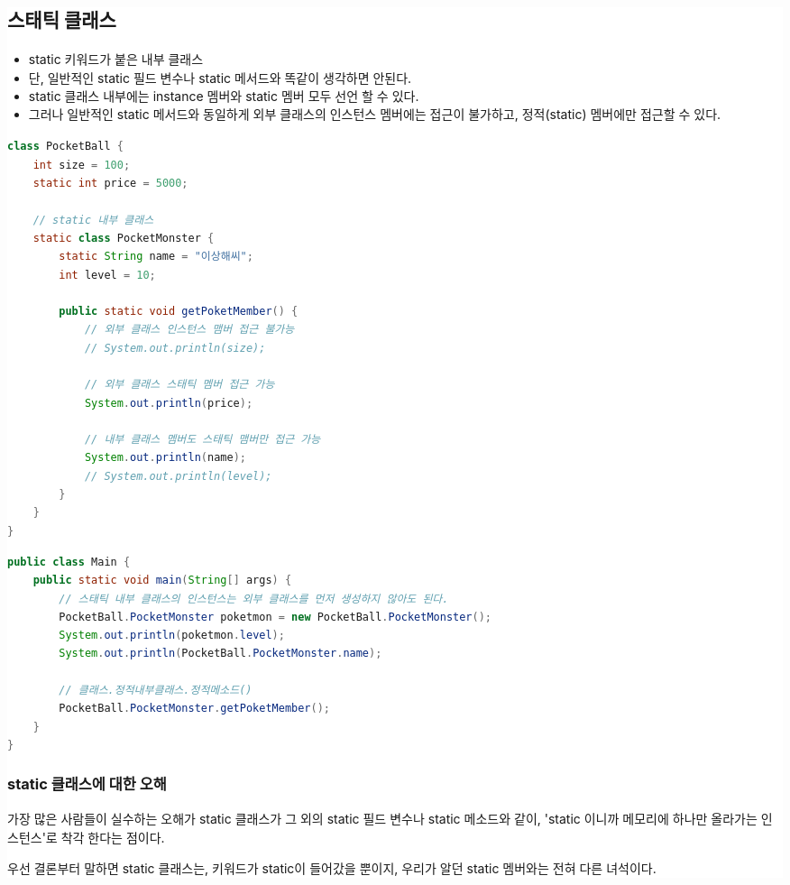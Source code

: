 ## 스태틱 클래스

- static 키워드가 붙은 내부 클래스
- 단, 일반적인 static 필드 변수나 static 메서드와 똑같이 생각하면 안된다.
- static 클래스 내부에는 instance 멤버와 static 멤버 모두 선언 할 수 있다.
- 그러나 일반적인 static 메서드와 동일하게 외부 클래스의 인스턴스 멤버에는 접근이 불가하고, 정적(static) 멤버에만 접근할 수 있다.

```java
class PocketBall {
    int size = 100;
    static int price = 5000;

    // static 내부 클래스
    static class PocketMonster {
        static String name = "이상해씨";
        int level = 10;

        public static void getPoketMember() {
            // 외부 클래스 인스턴스 맴버 접근 불가능
            // System.out.println(size);
            
            // 외부 클래스 스태틱 멤버 접근 가능
            System.out.println(price);
			
            // 내부 클래스 멤버도 스태틱 맴버만 접근 가능
            System.out.println(name);
            // System.out.println(level);
        }
    }
}
```

```java
public class Main {
    public static void main(String[] args) {
        // 스태틱 내부 클래스의 인스턴스는 외부 클래스를 먼저 생성하지 않아도 된다.
        PocketBall.PocketMonster poketmon = new PocketBall.PocketMonster();
        System.out.println(poketmon.level);
        System.out.println(PocketBall.PocketMonster.name);

        // 클래스.정적내부클래스.정적메소드()
        PocketBall.PocketMonster.getPoketMember();
    }
}
```

### **static 클래스에 대한 오해**

가장 많은 사람들이 실수하는 오해가 static 클래스가 그 외의 static 필드 변수나 static 메소드와 같이, 'static 이니까 메모리에 하나만 올라가는 인스턴스'로 착각 한다는 점이다.

우선 결론부터 말하면 static 클래스는, 키워드가 static이 들어갔을 뿐이지, 우리가 알던 static 멤버와는 전혀 다른 녀석이다.
